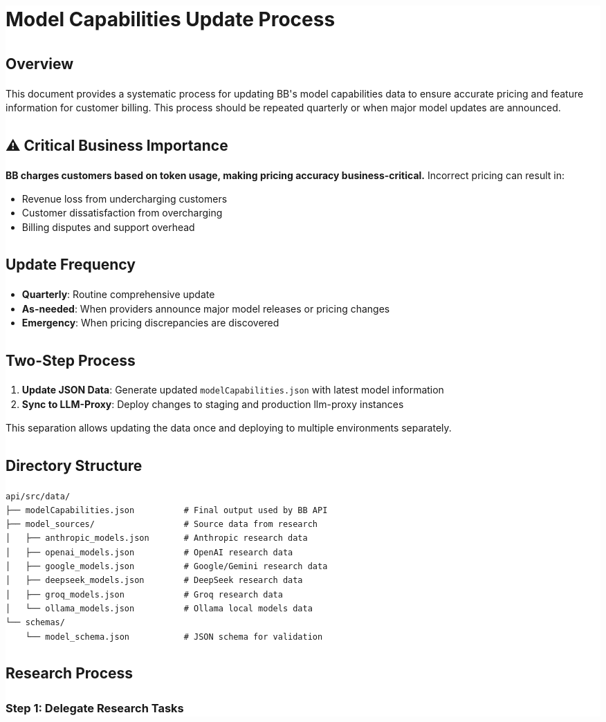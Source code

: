 # Model Capabilities Update Process

## Overview

This document provides a systematic process for updating BB's model capabilities data to ensure accurate pricing and feature information for customer billing. This process should be repeated quarterly or when major model updates are announced.

## ⚠️ Critical Business Importance

**BB charges customers based on token usage, making pricing accuracy business-critical.** Incorrect pricing can result in:
- Revenue loss from undercharging customers  
- Customer dissatisfaction from overcharging
- Billing disputes and support overhead

## Update Frequency

- **Quarterly**: Routine comprehensive update
- **As-needed**: When providers announce major model releases or pricing changes
- **Emergency**: When pricing discrepancies are discovered

## Two-Step Process

1. **Update JSON Data**: Generate updated `modelCapabilities.json` with latest model information
2. **Sync to LLM-Proxy**: Deploy changes to staging and production llm-proxy instances

This separation allows updating the data once and deploying to multiple environments separately.

## Directory Structure

```
api/src/data/
├── modelCapabilities.json          # Final output used by BB API
├── model_sources/                  # Source data from research
│   ├── anthropic_models.json       # Anthropic research data
│   ├── openai_models.json          # OpenAI research data  
│   ├── google_models.json          # Google/Gemini research data
│   ├── deepseek_models.json        # DeepSeek research data
│   ├── groq_models.json            # Groq research data
│   └── ollama_models.json          # Ollama local models data
└── schemas/
    └── model_schema.json           # JSON schema for validation
```

## Research Process

### Step 1: Delegate Research Tasks
